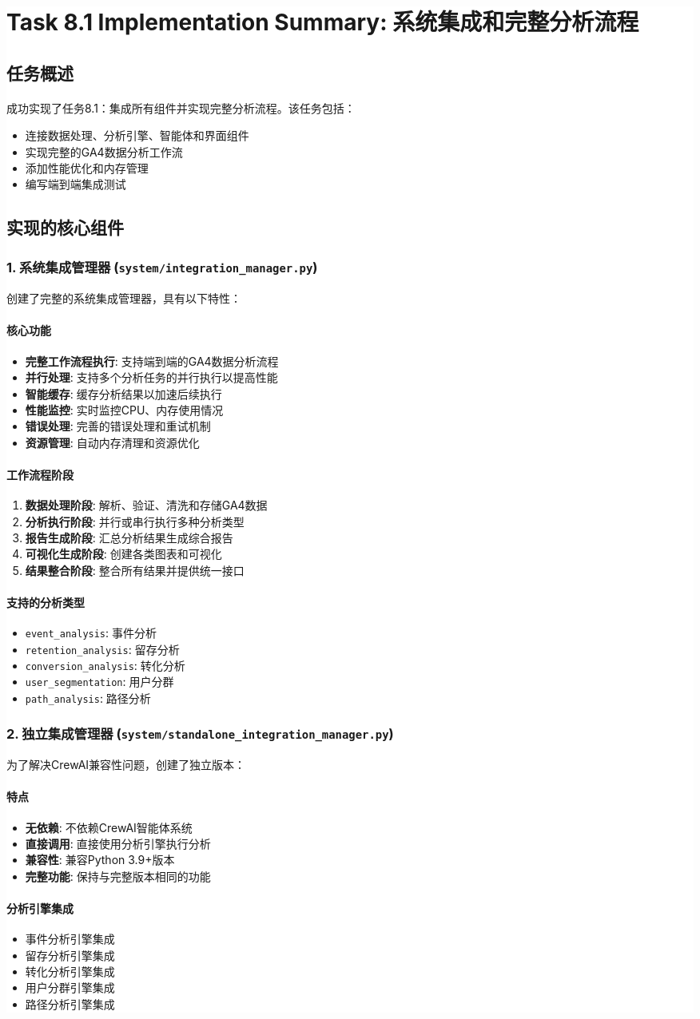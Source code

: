 # Task 8.1 Implementation Summary: 系统集成和完整分析流程

## 任务概述

成功实现了任务8.1：集成所有组件并实现完整分析流程。该任务包括：
- 连接数据处理、分析引擎、智能体和界面组件
- 实现完整的GA4数据分析工作流
- 添加性能优化和内存管理
- 编写端到端集成测试

## 实现的核心组件

### 1. 系统集成管理器 (`system/integration_manager.py`)

创建了完整的系统集成管理器，具有以下特性：

#### 核心功能
- **完整工作流程执行**: 支持端到端的GA4数据分析流程
- **并行处理**: 支持多个分析任务的并行执行以提高性能
- **智能缓存**: 缓存分析结果以加速后续执行
- **性能监控**: 实时监控CPU、内存使用情况
- **错误处理**: 完善的错误处理和重试机制
- **资源管理**: 自动内存清理和资源优化

#### 工作流程阶段
1. **数据处理阶段**: 解析、验证、清洗和存储GA4数据
2. **分析执行阶段**: 并行或串行执行多种分析类型
3. **报告生成阶段**: 汇总分析结果生成综合报告
4. **可视化生成阶段**: 创建各类图表和可视化
5. **结果整合阶段**: 整合所有结果并提供统一接口

#### 支持的分析类型
- `event_analysis`: 事件分析
- `retention_analysis`: 留存分析
- `conversion_analysis`: 转化分析
- `user_segmentation`: 用户分群
- `path_analysis`: 路径分析

### 2. 独立集成管理器 (`system/standalone_integration_manager.py`)

为了解决CrewAI兼容性问题，创建了独立版本：

#### 特点
- **无依赖**: 不依赖CrewAI智能体系统
- **直接调用**: 直接使用分析引擎执行分析
- **兼容性**: 兼容Python 3.9+版本
- **完整功能**: 保持与完整版本相同的功能

#### 分析引擎集成
- 事件分析引擎集成
- 留存分析引擎集成
- 转化分析引擎集成
- 用户分群引擎集成
- 路径分析引擎集成
